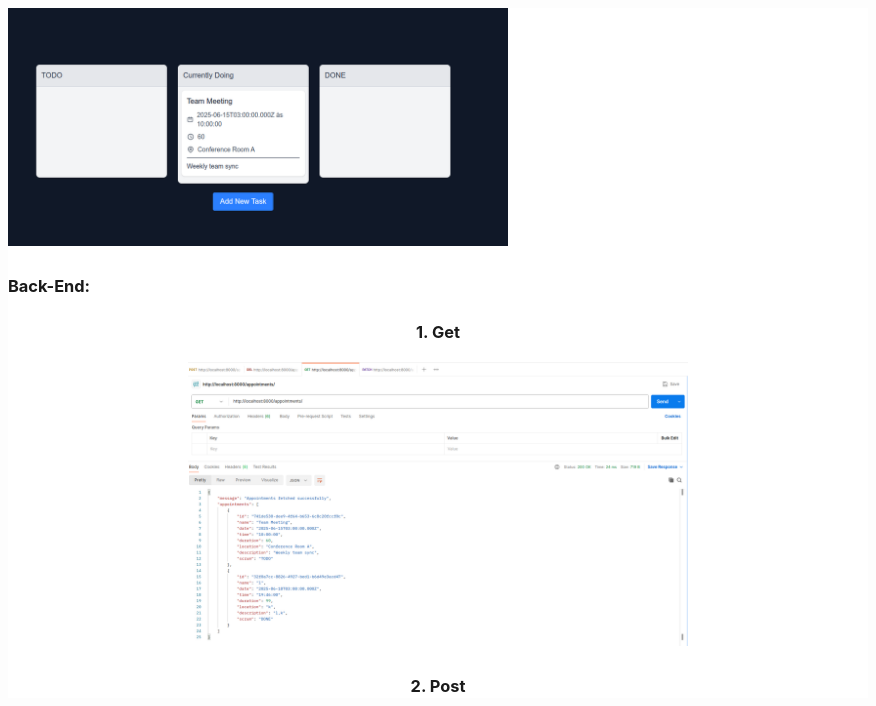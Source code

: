 <img src="./screenshots/Screenshot_2025-06-04_21-31-26.png" alt="" width="500">
</div>

### Back-End:

<div style="text-align: center;">
<h3>1. Get </h3>
<img src="./screenshots/get.png" alt="" width="500">
<h3>2. Post </h3>